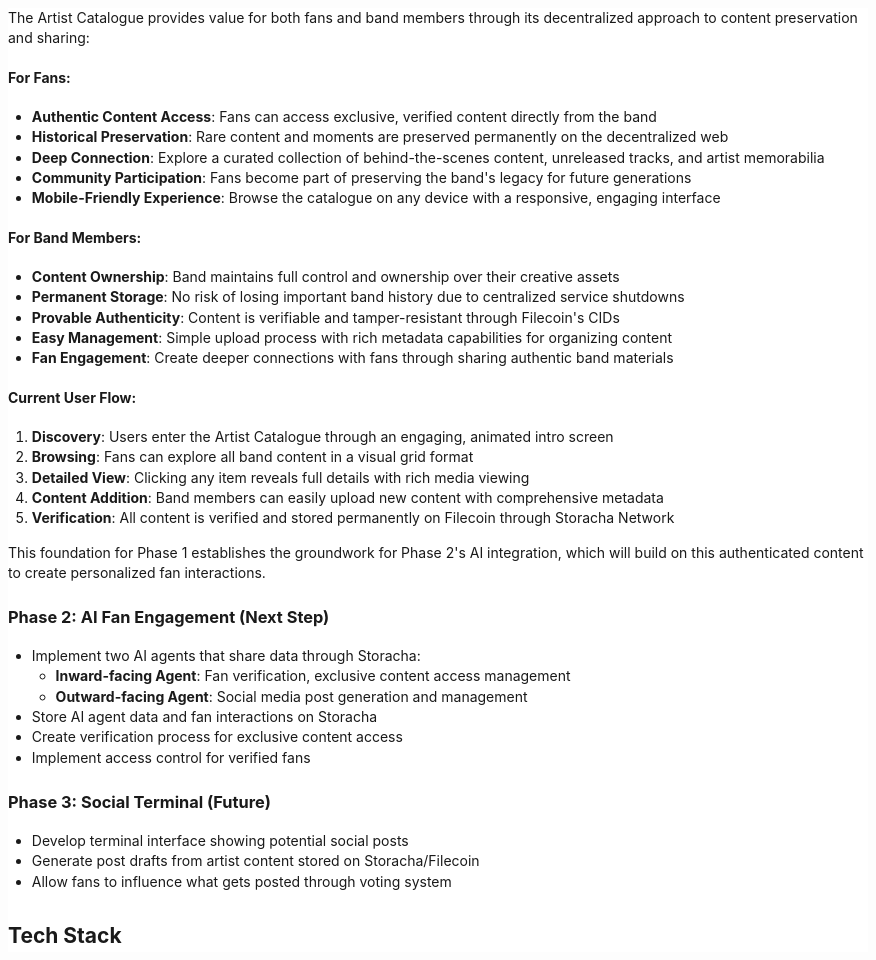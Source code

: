 The Artist Catalogue provides value for both fans and band members through its decentralized approach to content preservation and sharing:

#### For Fans:

- **Authentic Content Access**: Fans can access exclusive, verified content directly from the band
- **Historical Preservation**: Rare content and moments are preserved permanently on the decentralized web
- **Deep Connection**: Explore a curated collection of behind-the-scenes content, unreleased tracks, and artist memorabilia
- **Community Participation**: Fans become part of preserving the band's legacy for future generations
- **Mobile-Friendly Experience**: Browse the catalogue on any device with a responsive, engaging interface

#### For Band Members:

- **Content Ownership**: Band maintains full control and ownership over their creative assets
- **Permanent Storage**: No risk of losing important band history due to centralized service shutdowns
- **Provable Authenticity**: Content is verifiable and tamper-resistant through Filecoin's CIDs
- **Easy Management**: Simple upload process with rich metadata capabilities for organizing content
- **Fan Engagement**: Create deeper connections with fans through sharing authentic band materials

#### Current User Flow:

1. **Discovery**: Users enter the Artist Catalogue through an engaging, animated intro screen
2. **Browsing**: Fans can explore all band content in a visual grid format
3. **Detailed View**: Clicking any item reveals full details with rich media viewing
4. **Content Addition**: Band members can easily upload new content with comprehensive metadata
5. **Verification**: All content is verified and stored permanently on Filecoin through Storacha Network

This foundation for Phase 1 establishes the groundwork for Phase 2's AI integration, which will build on this authenticated content to create personalized fan interactions.

### Phase 2: AI Fan Engagement (Next Step)

- Implement two AI agents that share data through Storacha:
  - **Inward-facing Agent**: Fan verification, exclusive content access management
  - **Outward-facing Agent**: Social media post generation and management
- Store AI agent data and fan interactions on Storacha
- Create verification process for exclusive content access
- Implement access control for verified fans

### Phase 3: Social Terminal (Future)

- Develop terminal interface showing potential social posts
- Generate post drafts from artist content stored on Storacha/Filecoin
- Allow fans to influence what gets posted through voting system

## Tech Stack
